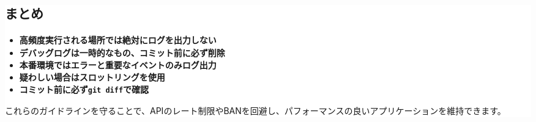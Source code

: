 ## まとめ

- **高頻度実行される場所では絶対にログを出力しない**
- **デバッグログは一時的なもの、コミット前に必ず削除**
- **本番環境ではエラーと重要なイベントのみログ出力**
- **疑わしい場合はスロットリングを使用**
- **コミット前に必ず`git diff`で確認**

これらのガイドラインを守ることで、APIのレート制限やBANを回避し、パフォーマンスの良いアプリケーションを維持できます。
